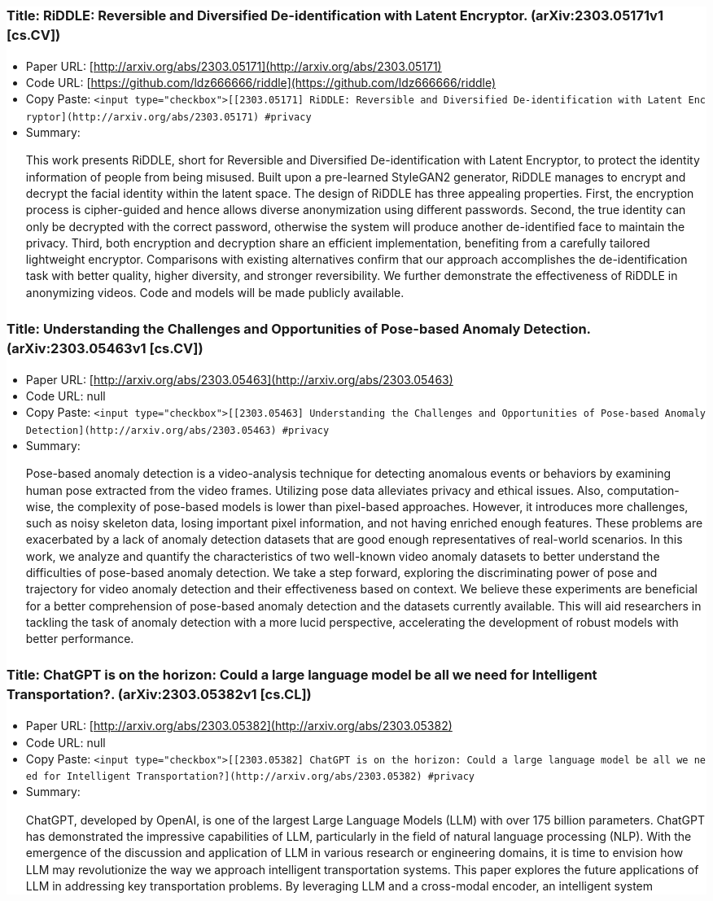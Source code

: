 ### Title: RiDDLE: Reversible and Diversified De-identification with Latent Encryptor. (arXiv:2303.05171v1 [cs.CV])
* Paper URL: [http://arxiv.org/abs/2303.05171](http://arxiv.org/abs/2303.05171)
* Code URL: [https://github.com/ldz666666/riddle](https://github.com/ldz666666/riddle)
* Copy Paste: `<input type="checkbox">[[2303.05171] RiDDLE: Reversible and Diversified De-identification with Latent Encryptor](http://arxiv.org/abs/2303.05171) #privacy`
* Summary: <p>This work presents RiDDLE, short for Reversible and Diversified
De-identification with Latent Encryptor, to protect the identity information of
people from being misused. Built upon a pre-learned StyleGAN2 generator, RiDDLE
manages to encrypt and decrypt the facial identity within the latent space. The
design of RiDDLE has three appealing properties. First, the encryption process
is cipher-guided and hence allows diverse anonymization using different
passwords. Second, the true identity can only be decrypted with the correct
password, otherwise the system will produce another de-identified face to
maintain the privacy. Third, both encryption and decryption share an efficient
implementation, benefiting from a carefully tailored lightweight encryptor.
Comparisons with existing alternatives confirm that our approach accomplishes
the de-identification task with better quality, higher diversity, and stronger
reversibility. We further demonstrate the effectiveness of RiDDLE in
anonymizing videos. Code and models will be made publicly available.
</p>

### Title: Understanding the Challenges and Opportunities of Pose-based Anomaly Detection. (arXiv:2303.05463v1 [cs.CV])
* Paper URL: [http://arxiv.org/abs/2303.05463](http://arxiv.org/abs/2303.05463)
* Code URL: null
* Copy Paste: `<input type="checkbox">[[2303.05463] Understanding the Challenges and Opportunities of Pose-based Anomaly Detection](http://arxiv.org/abs/2303.05463) #privacy`
* Summary: <p>Pose-based anomaly detection is a video-analysis technique for detecting
anomalous events or behaviors by examining human pose extracted from the video
frames. Utilizing pose data alleviates privacy and ethical issues. Also,
computation-wise, the complexity of pose-based models is lower than pixel-based
approaches. However, it introduces more challenges, such as noisy skeleton
data, losing important pixel information, and not having enriched enough
features. These problems are exacerbated by a lack of anomaly detection
datasets that are good enough representatives of real-world scenarios. In this
work, we analyze and quantify the characteristics of two well-known video
anomaly datasets to better understand the difficulties of pose-based anomaly
detection. We take a step forward, exploring the discriminating power of pose
and trajectory for video anomaly detection and their effectiveness based on
context. We believe these experiments are beneficial for a better comprehension
of pose-based anomaly detection and the datasets currently available. This will
aid researchers in tackling the task of anomaly detection with a more lucid
perspective, accelerating the development of robust models with better
performance.
</p>

### Title: ChatGPT is on the horizon: Could a large language model be all we need for Intelligent Transportation?. (arXiv:2303.05382v1 [cs.CL])
* Paper URL: [http://arxiv.org/abs/2303.05382](http://arxiv.org/abs/2303.05382)
* Code URL: null
* Copy Paste: `<input type="checkbox">[[2303.05382] ChatGPT is on the horizon: Could a large language model be all we need for Intelligent Transportation?](http://arxiv.org/abs/2303.05382) #privacy`
* Summary: <p>ChatGPT, developed by OpenAI, is one of the largest Large Language Models
(LLM) with over 175 billion parameters. ChatGPT has demonstrated the impressive
capabilities of LLM, particularly in the field of natural language processing
(NLP). With the emergence of the discussion and application of LLM in various
research or engineering domains, it is time to envision how LLM may
revolutionize the way we approach intelligent transportation systems. This
paper explores the future applications of LLM in addressing key transportation
problems. By leveraging LLM and a cross-modal encoder, an intelligent system